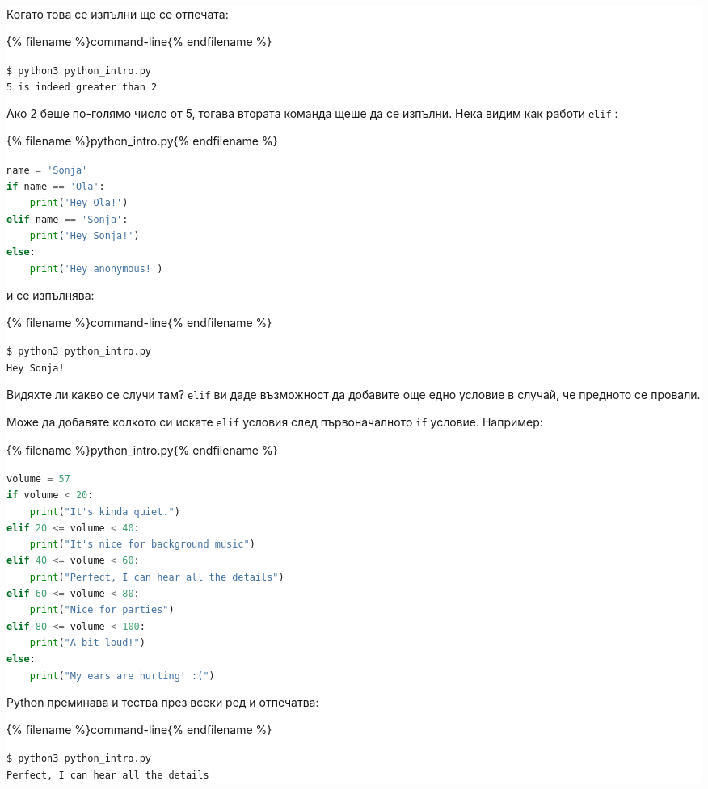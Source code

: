 Когато това се изпълни ще се отпечата:

{% filename %}command-line{% endfilename %}

    $ python3 python_intro.py
    5 is indeed greater than 2
    

Ако 2 беше по-голямо число от 5, тогава втората команда щеше да се изпълни. Нека видим как работи `elif` :

{% filename %}python_intro.py{% endfilename %}

```python
name = 'Sonja'
if name == 'Ola':
    print('Hey Ola!')
elif name == 'Sonja':
    print('Hey Sonja!')
else:
    print('Hey anonymous!')
```

и се изпълнява:

{% filename %}command-line{% endfilename %}

    $ python3 python_intro.py
    Hey Sonja!
    

Видяхте ли какво се случи там? `elif` ви даде възможност да добавите още едно условие в случай, че предното се провали.

Може да добавяте колкото си искате `elif` условия след първоначалното `if` условие. Например:

{% filename %}python_intro.py{% endfilename %}

```python
volume = 57
if volume < 20:
    print("It's kinda quiet.")
elif 20 <= volume < 40:
    print("It's nice for background music")
elif 40 <= volume < 60:
    print("Perfect, I can hear all the details")
elif 60 <= volume < 80:
    print("Nice for parties")
elif 80 <= volume < 100:
    print("A bit loud!")
else:
    print("My ears are hurting! :(")
```

Python преминава и тества през всеки ред и отпечатва:

{% filename %}command-line{% endfilename %}

    $ python3 python_intro.py
    Perfect, I can hear all the details
    